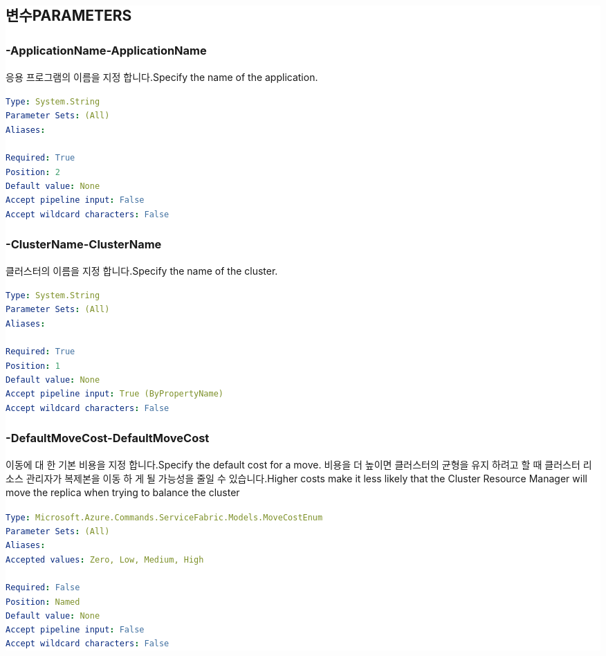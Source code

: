 ## <span data-ttu-id="895bb-120">변수</span><span class="sxs-lookup"><span data-stu-id="895bb-120">PARAMETERS</span></span>

### <span data-ttu-id="895bb-121">-ApplicationName</span><span class="sxs-lookup"><span data-stu-id="895bb-121">-ApplicationName</span></span>
<span data-ttu-id="895bb-122">응용 프로그램의 이름을 지정 합니다.</span><span class="sxs-lookup"><span data-stu-id="895bb-122">Specify the name of the application.</span></span>

```yaml
Type: System.String
Parameter Sets: (All)
Aliases:

Required: True
Position: 2
Default value: None
Accept pipeline input: False
Accept wildcard characters: False
```

### <span data-ttu-id="895bb-123">-ClusterName</span><span class="sxs-lookup"><span data-stu-id="895bb-123">-ClusterName</span></span>
<span data-ttu-id="895bb-124">클러스터의 이름을 지정 합니다.</span><span class="sxs-lookup"><span data-stu-id="895bb-124">Specify the name of the cluster.</span></span>

```yaml
Type: System.String
Parameter Sets: (All)
Aliases:

Required: True
Position: 1
Default value: None
Accept pipeline input: True (ByPropertyName)
Accept wildcard characters: False
```

### <span data-ttu-id="895bb-125">-DefaultMoveCost</span><span class="sxs-lookup"><span data-stu-id="895bb-125">-DefaultMoveCost</span></span>
<span data-ttu-id="895bb-126">이동에 대 한 기본 비용을 지정 합니다.</span><span class="sxs-lookup"><span data-stu-id="895bb-126">Specify the default cost for a move.</span></span>
<span data-ttu-id="895bb-127">비용을 더 높이면 클러스터의 균형을 유지 하려고 할 때 클러스터 리소스 관리자가 복제본을 이동 하 게 될 가능성을 줄일 수 있습니다.</span><span class="sxs-lookup"><span data-stu-id="895bb-127">Higher costs make it less likely that the Cluster Resource Manager will move the replica when trying to balance the cluster</span></span>

```yaml
Type: Microsoft.Azure.Commands.ServiceFabric.Models.MoveCostEnum
Parameter Sets: (All)
Aliases:
Accepted values: Zero, Low, Medium, High

Required: False
Position: Named
Default value: None
Accept pipeline input: False
Accept wildcard characters: False
```
